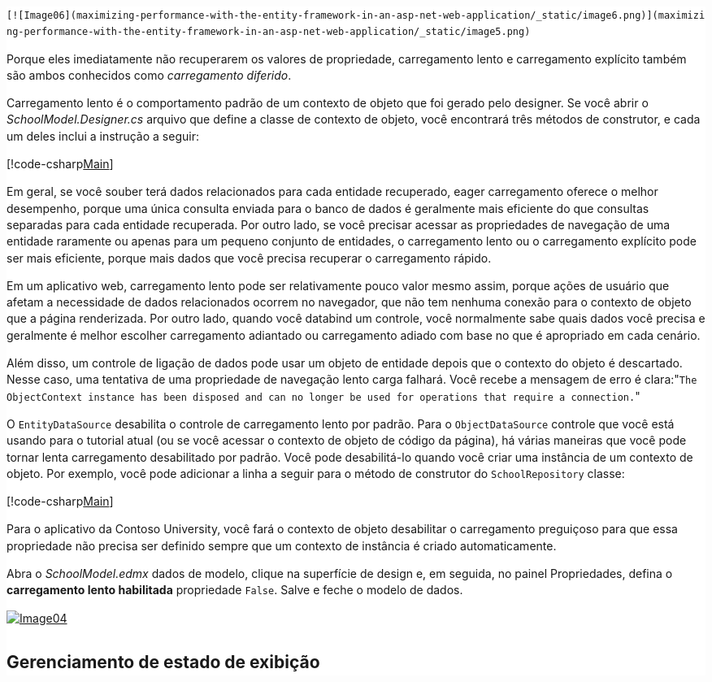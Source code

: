     [![Image06](maximizing-performance-with-the-entity-framework-in-an-asp-net-web-application/_static/image6.png)](maximizing-performance-with-the-entity-framework-in-an-asp-net-web-application/_static/image5.png)

Porque eles imediatamente não recuperarem os valores de propriedade, carregamento lento e carregamento explícito também são ambos conhecidos como *carregamento diferido*.

Carregamento lento é o comportamento padrão de um contexto de objeto que foi gerado pelo designer. Se você abrir o *SchoolModel.Designer.cs* arquivo que define a classe de contexto de objeto, você encontrará três métodos de construtor, e cada um deles inclui a instrução a seguir:

[!code-csharp[Main](maximizing-performance-with-the-entity-framework-in-an-asp-net-web-application/samples/sample1.cs)]

Em geral, se você souber terá dados relacionados para cada entidade recuperado, eager carregamento oferece o melhor desempenho, porque uma única consulta enviada para o banco de dados é geralmente mais eficiente do que consultas separadas para cada entidade recuperada. Por outro lado, se você precisar acessar as propriedades de navegação de uma entidade raramente ou apenas para um pequeno conjunto de entidades, o carregamento lento ou o carregamento explícito pode ser mais eficiente, porque mais dados que você precisa recuperar o carregamento rápido.

Em um aplicativo web, carregamento lento pode ser relativamente pouco valor mesmo assim, porque ações de usuário que afetam a necessidade de dados relacionados ocorrem no navegador, que não tem nenhuma conexão para o contexto de objeto que a página renderizada. Por outro lado, quando você databind um controle, você normalmente sabe quais dados você precisa e geralmente é melhor escolher carregamento adiantado ou carregamento adiado com base no que é apropriado em cada cenário.

Além disso, um controle de ligação de dados pode usar um objeto de entidade depois que o contexto do objeto é descartado. Nesse caso, uma tentativa de uma propriedade de navegação lento carga falhará. Você recebe a mensagem de erro é clara:&quot;`The ObjectContext instance has been disposed and can no longer be used for operations that require a connection.`&quot;

O `EntityDataSource` desabilita o controle de carregamento lento por padrão. Para o `ObjectDataSource` controle que você está usando para o tutorial atual (ou se você acessar o contexto de objeto de código da página), há várias maneiras que você pode tornar lenta carregamento desabilitado por padrão. Você pode desabilitá-lo quando você criar uma instância de um contexto de objeto. Por exemplo, você pode adicionar a linha a seguir para o método de construtor do `SchoolRepository` classe:

[!code-csharp[Main](maximizing-performance-with-the-entity-framework-in-an-asp-net-web-application/samples/sample2.cs)]

Para o aplicativo da Contoso University, você fará o contexto de objeto desabilitar o carregamento preguiçoso para que essa propriedade não precisa ser definido sempre que um contexto de instância é criado automaticamente.

Abra o *SchoolModel.edmx* dados de modelo, clique na superfície de design e, em seguida, no painel Propriedades, defina o **carregamento lento habilitada** propriedade `False`. Salve e feche o modelo de dados.

[![Image04](maximizing-performance-with-the-entity-framework-in-an-asp-net-web-application/_static/image8.png)](maximizing-performance-with-the-entity-framework-in-an-asp-net-web-application/_static/image7.png)

## <a name="managing-view-state"></a>Gerenciamento de estado de exibição
